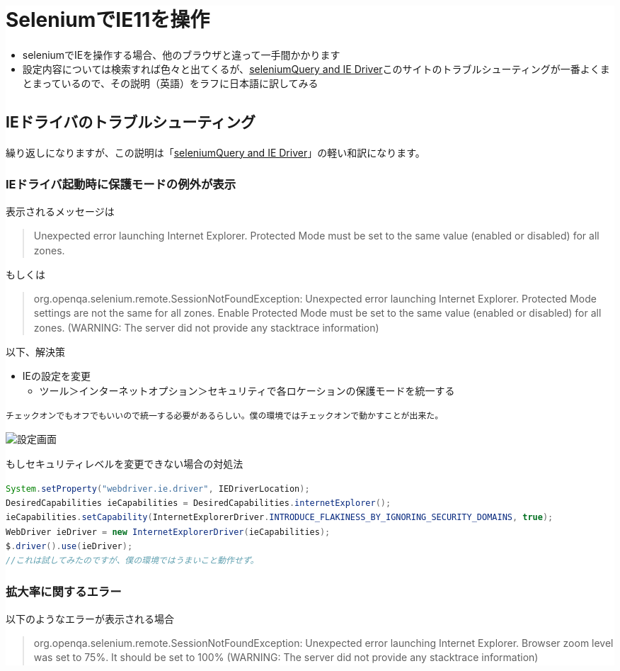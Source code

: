 # SeleniumでIE11を操作

- seleniumでIEを操作する場合、他のブラウザと違って一手間かかります
- 設定内容については検索すれば色々と出てくるが、[seleniumQuery and IE Driver](https://github.com/seleniumQuery/seleniumQuery/wiki/seleniumQuery-and-IE-Driver)このサイトのトラブルシューティングが一番よくまとまっているので、その説明（英語）をラフに日本語に訳してみる



## IEドライバのトラブルシューティング

繰り返しになりますが、この説明は「[seleniumQuery and IE Driver](https://github.com/seleniumQuery/seleniumQuery/wiki/seleniumQuery-and-IE-Driver)」の軽い和訳になります。

### IEドライバ起動時に保護モードの例外が表示

表示されるメッセージは

>Unexpected error launching Internet Explorer. Protected Mode must be set to the same value (enabled or disabled) for all zones.

もしくは

>org.openqa.selenium.remote.SessionNotFoundException: Unexpected error launching Internet Explorer. Protected Mode settings are not the same for all zones. Enable Protected Mode must be set to the same value (enabled or disabled) for all zones. (WARNING: The server did not provide any stacktrace information)

以下、解決策

- IEの設定を変更
  - ツール＞インターネットオプション＞セキュリティで各ロケーションの保護モードを統一する

```
チェックオンでもオフでもいいので統一する必要があるらしい。僕の環境ではチェックオンで動かすことが出来た。
```

![設定画面](http://seleniumquery.github.io/images/ie-driver-protected-mode-disable.png)

もしセキュリティレベルを変更できない場合の対処法

```java
System.setProperty("webdriver.ie.driver", IEDriverLocation);
DesiredCapabilities ieCapabilities = DesiredCapabilities.internetExplorer();
ieCapabilities.setCapability(InternetExplorerDriver.INTRODUCE_FLAKINESS_BY_IGNORING_SECURITY_DOMAINS, true);
WebDriver ieDriver = new InternetExplorerDriver(ieCapabilities);
$.driver().use(ieDriver);
//これは試してみたのですが、僕の環境ではうまいこと動作せず。
```



### 拡大率に関するエラー

以下のようなエラーが表示される場合

>org.openqa.selenium.remote.SessionNotFoundException: Unexpected error launching Internet Explorer. Browser zoom level was set to 75%. It should be set to 100% (WARNING: The server did not provide any stacktrace information)
